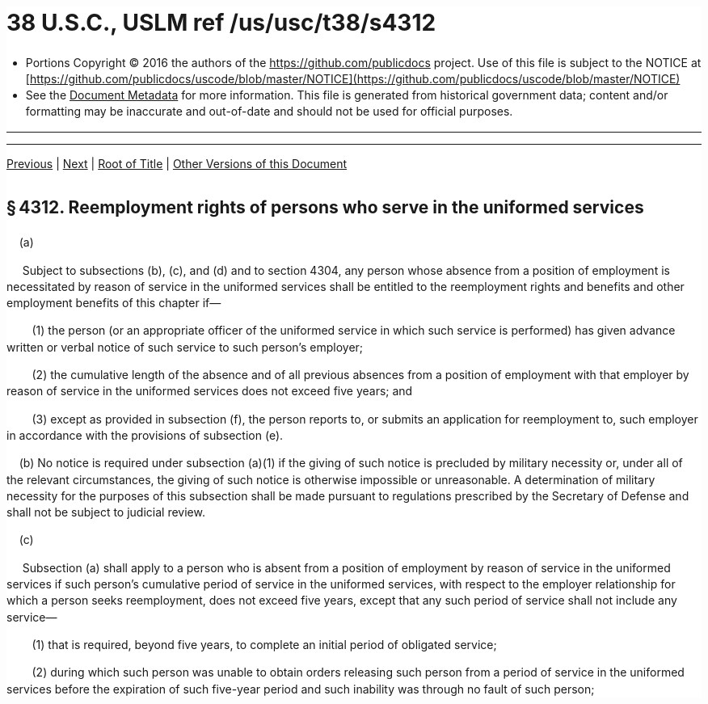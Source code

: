 ---
---

# 38 U.S.C., USLM ref /us/usc/t38/s4312

* Portions Copyright © 2016 the authors of the https://github.com/publicdocs project.
  Use of this file is subject to the NOTICE at [https://github.com/publicdocs/uscode/blob/master/NOTICE](https://github.com/publicdocs/uscode/blob/master/NOTICE)
* See the [Document Metadata](././../../../../../..//README.md) for more information.
  This file is generated from historical government data; content and/or formatting may be inaccurate and out-of-date and should not be used for official purposes.

----------
----------

[Previous](./../../../../../..//us/usc/t38/ptIII/ch43/schII/m__us_usc_t38_s4311.md) | [Next](./../../../../../..//us/usc/t38/ptIII/ch43/schII/m__us_usc_t38_s4313.md) | [Root of Title](./../../../../../../) | [Other Versions of this Document](https://publicdocs.github.io/go/links?ns=uslm&ref=%2Fus%2Fusc%2Ft38%2Fs4312)

## § 4312. Reemployment rights of persons who serve in the uniformed services

    (a)

     Subject to subsections (b), (c), and (d) and to section 4304, any person whose absence from a position of employment is necessitated by reason of service in the uniformed services shall be entitled to the reemployment rights and benefits and other employment benefits of this chapter if—

        (1) the person (or an appropriate officer of the uniformed service in which such service is performed) has given advance written or verbal notice of such service to such person’s employer;

        (2) the cumulative length of the absence and of all previous absences from a position of employment with that employer by reason of service in the uniformed services does not exceed five years; and

        (3) except as provided in subsection (f), the person reports to, or submits an application for reemployment to, such employer in accordance with the provisions of subsection (e).

    (b) No notice is required under subsection (a)(1) if the giving of such notice is precluded by military necessity or, under all of the relevant circumstances, the giving of such notice is otherwise impossible or unreasonable. A determination of military necessity for the purposes of this subsection shall be made pursuant to regulations prescribed by the Secretary of Defense and shall not be subject to judicial review.

    (c)

     Subsection (a) shall apply to a person who is absent from a position of employment by reason of service in the uniformed services if such person’s cumulative period of service in the uniformed services, with respect to the employer relationship for which a person seeks reemployment, does not exceed five years, except that any such period of service shall not include any service—

        (1) that is required, beyond five years, to complete an initial period of obligated service;

        (2) during which such person was unable to obtain orders releasing such person from a period of service in the uniformed services before the expiration of such five-year period and such inability was through no fault of such person;
